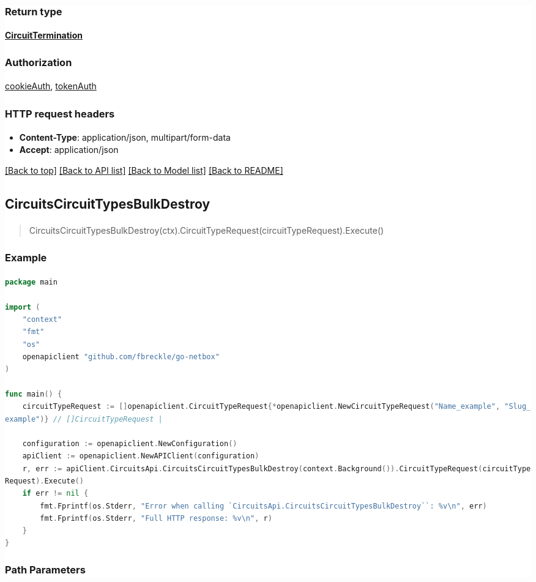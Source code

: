 ### Return type

[**CircuitTermination**](CircuitTermination.md)

### Authorization

[cookieAuth](../README.md#cookieAuth), [tokenAuth](../README.md#tokenAuth)

### HTTP request headers

- **Content-Type**: application/json, multipart/form-data
- **Accept**: application/json

[[Back to top]](#) [[Back to API list]](../README.md#documentation-for-api-endpoints)
[[Back to Model list]](../README.md#documentation-for-models)
[[Back to README]](../README.md)


## CircuitsCircuitTypesBulkDestroy

> CircuitsCircuitTypesBulkDestroy(ctx).CircuitTypeRequest(circuitTypeRequest).Execute()





### Example

```go
package main

import (
    "context"
    "fmt"
    "os"
    openapiclient "github.com/fbreckle/go-netbox"
)

func main() {
    circuitTypeRequest := []openapiclient.CircuitTypeRequest{*openapiclient.NewCircuitTypeRequest("Name_example", "Slug_example")} // []CircuitTypeRequest | 

    configuration := openapiclient.NewConfiguration()
    apiClient := openapiclient.NewAPIClient(configuration)
    r, err := apiClient.CircuitsApi.CircuitsCircuitTypesBulkDestroy(context.Background()).CircuitTypeRequest(circuitTypeRequest).Execute()
    if err != nil {
        fmt.Fprintf(os.Stderr, "Error when calling `CircuitsApi.CircuitsCircuitTypesBulkDestroy``: %v\n", err)
        fmt.Fprintf(os.Stderr, "Full HTTP response: %v\n", r)
    }
}
```

### Path Parameters
